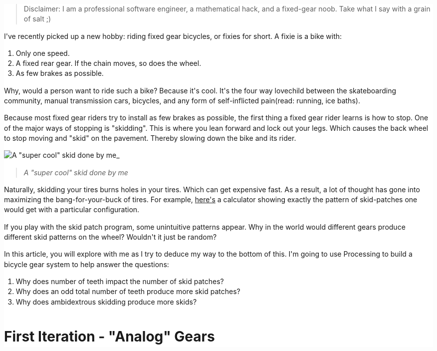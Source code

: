 

> Disclaimer: I am a professional software engineer, a mathematical hack, and a fixed-gear noob. Take what I say with a grain of salt ;)

I've recently picked up a new hobby: riding fixed gear bicycles, or fixies for short. A fixie is a bike with:

1. Only one speed.
2. A fixed rear gear. If the chain moves, so does the wheel.
3. As few brakes as possible.

Why, would a person want to ride such a bike? Because it's cool. It's the four way lovechild between the skateboarding community, manual transmission cars, bicycles, and any form of self-inflicted pain(read: running, ice baths). 

Because most fixed gear riders try to install as few brakes as possible, the first thing a fixed gear rider learns is how to stop. One of the major ways of stopping is "skidding". This is where you lean forward and lock out your legs. Which causes the back wheel to stop moving and "skid" on the pavement. Thereby slowing down the bike and its rider. 

![_A "super cool" skid done by me__](/images/fixed/part2.gif)
> _A "super cool" skid done by me_ 

Naturally, skidding your tires burns holes in your tires. Which can get expensive fast. As a result, a lot of thought has gone into maximizing the bang-for-your-buck of tires. For example, [here's](https://www.surplace.fr/ffgc/) a calculator showing exactly the pattern of skid-patches one would get with a particular configuration.

If you play with the skid patch program, some unintuitive patterns appear. Why in the world would different gears produce different skid patterns on the wheel? Wouldn't it just be random?

In this article, you will explore with me as I try to deduce my way to the bottom of this. I'm going to use Processing to build a bicycle gear system to help answer the questions:

1. Why does number of teeth impact the number of skid patches?
2. Why does an odd total number of teeth produce more skid patches?
3. Why does ambidextrous skidding produce more skids?

# First Iteration - "Analog" Gears
